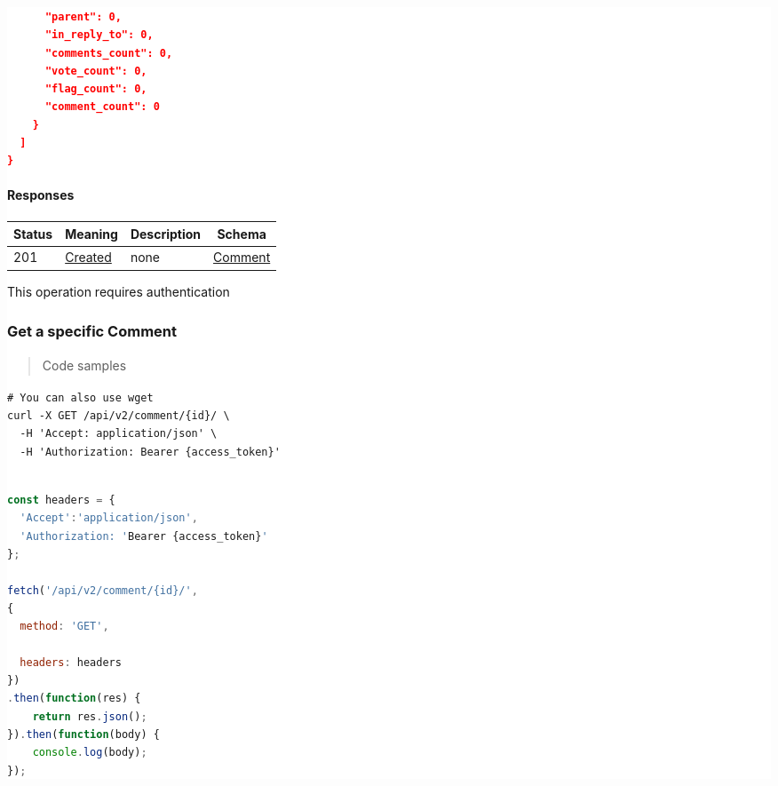 ```json
      "parent": 0,
      "in_reply_to": 0,
      "comments_count": 0,
      "vote_count": 0,
      "flag_count": 0,
      "comment_count": 0
    }
  ]
}
```

<h4 id="createcomment-responses">Responses</h4>

|Status|Meaning|Description|Schema|
|---|---|---|---|
|201|[Created](https://tools.ietf.org/html/rfc7231#section-6.3.2)|none|[Comment](#schemacomment)|

<aside class="notice">
This operation requires authentication
</aside>

### Get a specific Comment

<a id="opIdretrieveComment"></a>

> Code samples

```shell
# You can also use wget
curl -X GET /api/v2/comment/{id}/ \
  -H 'Accept: application/json' \
  -H 'Authorization: Bearer {access_token}'

```

```javascript

const headers = {
  'Accept':'application/json',
  'Authorization: 'Bearer {access_token}'
};

fetch('/api/v2/comment/{id}/',
{
  method: 'GET',

  headers: headers
})
.then(function(res) {
    return res.json();
}).then(function(body) {
    console.log(body);
});

```
